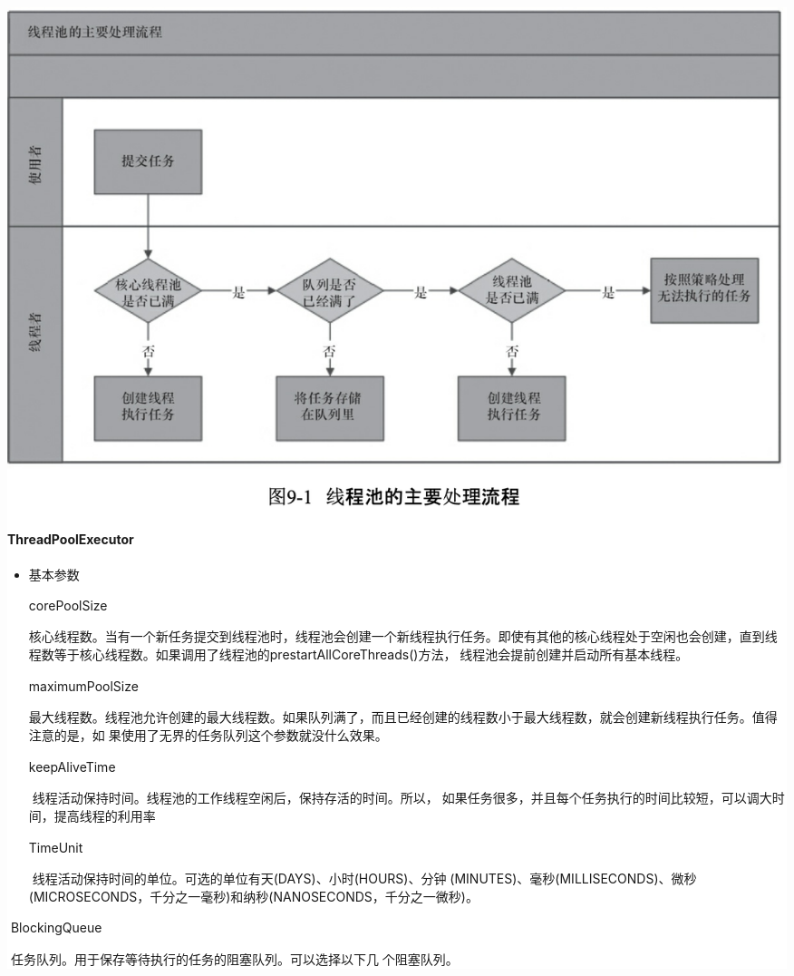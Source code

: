 ![image-20210126230613693](image/image-20210126230613693.png)



#### ThreadPoolExecutor

* 基本参数

  corePoolSize

  ​	核心线程数。当有一个新任务提交到线程池时，线程池会创建一个新线程执行任务。即使有其他的核心线程处于空闲也会创建，直到线程数等于核心线程数。如果调用了线程池的prestartAllCoreThreads()方法， 线程池会提前创建并启动所有基本线程。

  maximumPoolSize

  ​	最大线程数。线程池允许创建的最大线程数。如果队列满了，而且已经创建的线程数小于最大线程数，就会创建新线程执行任务。值得注意的是，如 果使用了无界的任务队列这个参数就没什么效果。

  keepAliveTime

  ​	线程活动保持时间。线程池的工作线程空闲后，保持存活的时间。所以， 如果任务很多，并且每个任务执行的时间比较短，可以调大时间，提高线程的利用率

  TimeUnit

  ​	线程活动保持时间的单位。可选的单位有天(DAYS)、小时(HOURS)、分钟 (MINUTES)、毫秒(MILLISECONDS)、微秒(MICROSECONDS，千分之一毫秒)和纳秒(NANOSECONDS，千分之一微秒)。

​		BlockingQueue

​			任务队列。用于保存等待执行的任务的阻塞队列。可以选择以下几 个阻塞队列。
